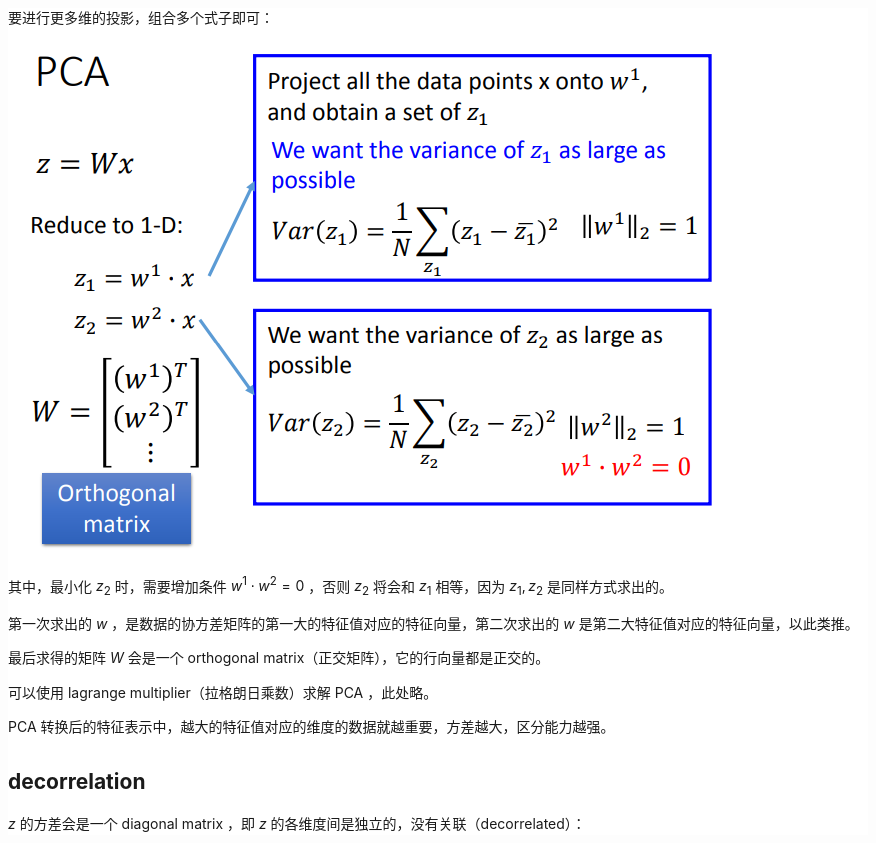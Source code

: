 要进行更多维的投影，组合多个式子即可：

![image-20230605200021911](images/PCA/image-20230605200021911.png)

其中，最小化 $z_2$ 时，需要增加条件 $w^1 \cdot w^2 = 0$ ，否则 $z_2$ 将会和 $z_1$ 相等，因为 $z_1,z_2$ 是同样方式求出的。

第一次求出的 $w$ ，是数据的协方差矩阵的第一大的特征值对应的特征向量，第二次求出的 $w$ 是第二大特征值对应的特征向量，以此类推。

最后求得的矩阵 $W$ 会是一个 orthogonal matrix（正交矩阵），它的行向量都是正交的。

可以使用 lagrange multiplier（拉格朗日乘数）求解 PCA ，此处略。

PCA 转换后的特征表示中，越大的特征值对应的维度的数据就越重要，方差越大，区分能力越强。

## decorrelation

$z$ 的方差会是一个 diagonal matrix ，即 $z$ 的各维度间是独立的，没有关联（decorrelated）：
